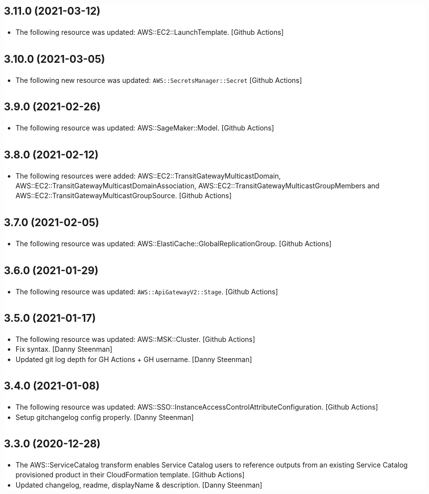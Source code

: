 
3.11.0 (2021-03-12)
-------------------
- The following resource was updated: AWS::EC2::LaunchTemplate. [Github
  Actions]


3.10.0 (2021-03-05)
-------------------
- The following new resource was updated:                <code
  class="code">AWS::SecretsManager::Secret</code> [Github Actions]


3.9.0 (2021-02-26)
------------------
- The following resource was updated: AWS::SageMaker::Model. [Github
  Actions]


3.8.0 (2021-02-12)
------------------
- The following resources were added:
  AWS::EC2::TransitGatewayMulticastDomain,
  AWS::EC2::TransitGatewayMulticastDomainAssociation,
  AWS::EC2::TransitGatewayMulticastGroupMembers and
  AWS::EC2::TransitGatewayMulticastGroupSource. [Github Actions]


3.7.0 (2021-02-05)
------------------
- The following resource was updated:
  AWS::ElastiCache::GlobalReplicationGroup. [Github Actions]


3.6.0 (2021-01-29)
------------------
- The following resource was updated: <code
  class="code">AWS::ApiGatewayV2::Stage</code>. [Github Actions]


3.5.0 (2021-01-17)
------------------
- The following resource was updated: AWS::MSK::Cluster. [Github
  Actions]
- Fix syntax. [Danny Steenman]
- Updated git log depth for GH Actions + GH username. [Danny Steenman]


3.4.0 (2021-01-08)
------------------
- The following resource was updated:
  AWS::SSO::InstanceAccessControlAttributeConfiguration. [Github
  Actions]
- Setup gitchangelog config properly. [Danny Steenman]


3.3.0 (2020-12-28)
------------------
- The AWS::ServiceCatalog transform enables Service Catalog users to
  reference outputs from an existing Service Catalog provisioned product
  in their CloudFormation template. [Github Actions]
- Updated changelog, readme, displayName & description. [Danny Steenman]
